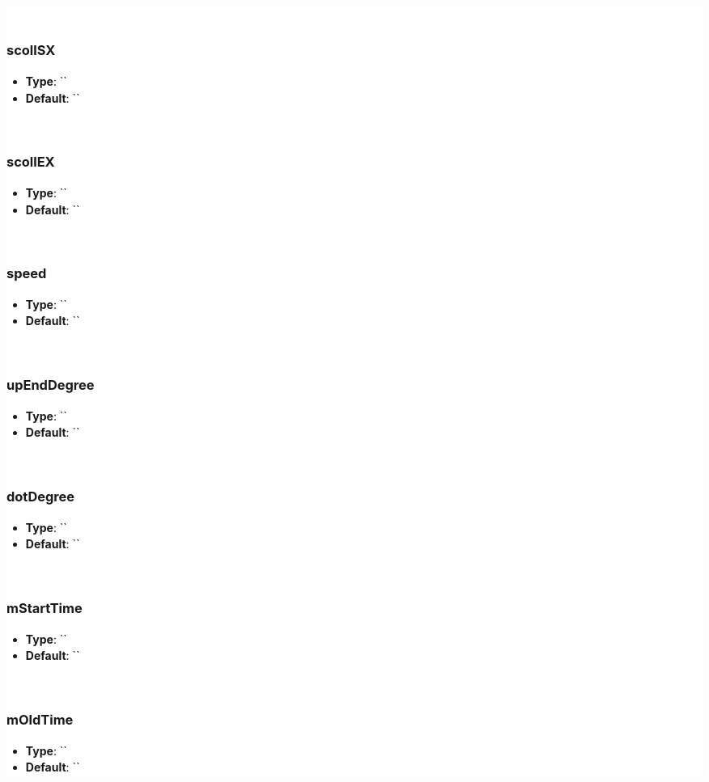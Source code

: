<br/>

### scollSX



* **Type**: ``
* **Default**: ``

<br/>

### scollEX



* **Type**: ``
* **Default**: ``

<br/>

### speed



* **Type**: ``
* **Default**: ``

<br/>

### upEndDegree



* **Type**: ``
* **Default**: ``

<br/>

### dotDegree



* **Type**: ``
* **Default**: ``

<br/>

### mStartTime



* **Type**: ``
* **Default**: ``

<br/>

### mOldTime



* **Type**: ``
* **Default**: ``
